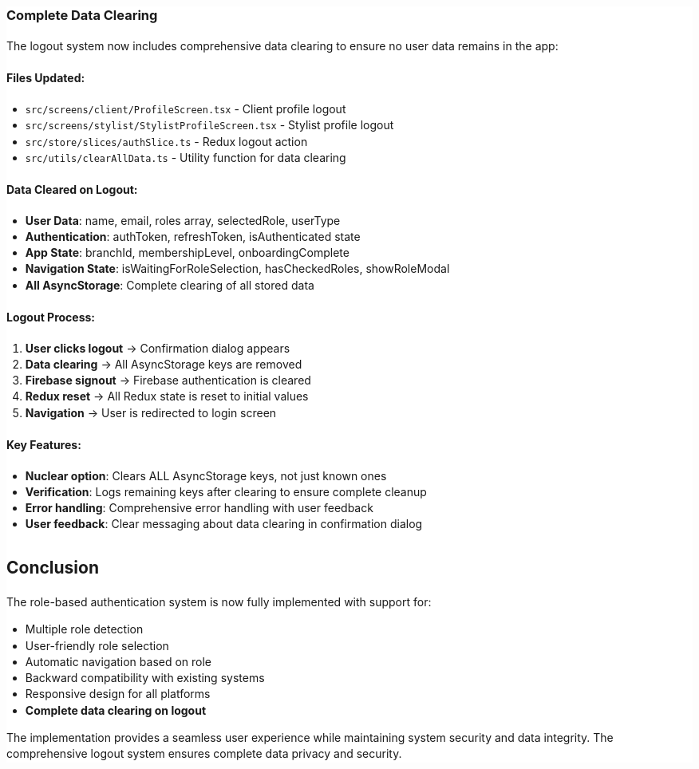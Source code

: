### Complete Data Clearing

The logout system now includes comprehensive data clearing to ensure no user data remains in the app:

#### Files Updated:
- `src/screens/client/ProfileScreen.tsx` - Client profile logout
- `src/screens/stylist/StylistProfileScreen.tsx` - Stylist profile logout  
- `src/store/slices/authSlice.ts` - Redux logout action
- `src/utils/clearAllData.ts` - Utility function for data clearing

#### Data Cleared on Logout:
- **User Data**: name, email, roles array, selectedRole, userType
- **Authentication**: authToken, refreshToken, isAuthenticated state
- **App State**: branchId, membershipLevel, onboardingComplete
- **Navigation State**: isWaitingForRoleSelection, hasCheckedRoles, showRoleModal
- **All AsyncStorage**: Complete clearing of all stored data

#### Logout Process:
1. **User clicks logout** → Confirmation dialog appears
2. **Data clearing** → All AsyncStorage keys are removed
3. **Firebase signout** → Firebase authentication is cleared
4. **Redux reset** → All Redux state is reset to initial values
5. **Navigation** → User is redirected to login screen

#### Key Features:
- **Nuclear option**: Clears ALL AsyncStorage keys, not just known ones
- **Verification**: Logs remaining keys after clearing to ensure complete cleanup
- **Error handling**: Comprehensive error handling with user feedback
- **User feedback**: Clear messaging about data clearing in confirmation dialog

## Conclusion

The role-based authentication system is now fully implemented with support for:
- Multiple role detection
- User-friendly role selection
- Automatic navigation based on role
- Backward compatibility with existing systems
- Responsive design for all platforms
- **Complete data clearing on logout**

The implementation provides a seamless user experience while maintaining system security and data integrity. The comprehensive logout system ensures complete data privacy and security.
